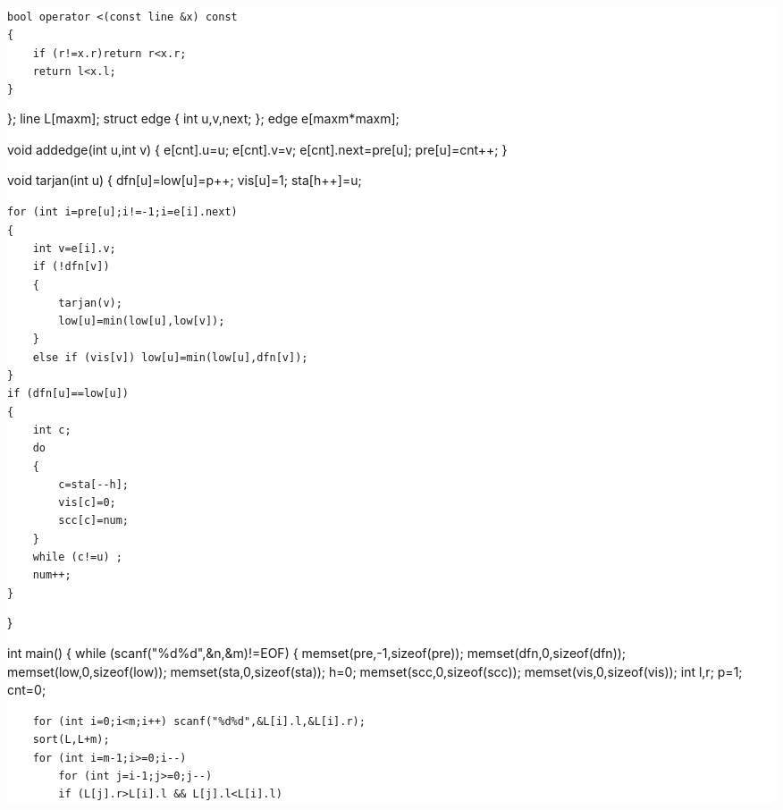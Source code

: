     bool operator <(const line &x) const
    {
        if (r!=x.r)return r<x.r;
        return l<x.l;
    }
};
line L[maxm];
struct edge
{
    int u,v,next;
};
edge e[maxm*maxm];

void addedge(int u,int v)
{
    e[cnt].u=u; e[cnt].v=v;
    e[cnt].next=pre[u]; pre[u]=cnt++;
}

void tarjan(int u)
{
    dfn[u]=low[u]=p++;
    vis[u]=1;
    sta[h++]=u;

    for (int i=pre[u];i!=-1;i=e[i].next)
    {
        int v=e[i].v;
        if (!dfn[v])
        {
            tarjan(v);
            low[u]=min(low[u],low[v]);
        }
        else if (vis[v]) low[u]=min(low[u],dfn[v]);
    }
    if (dfn[u]==low[u])
    {
        int c;
        do
        {
            c=sta[--h];
            vis[c]=0;
            scc[c]=num;
        }
        while (c!=u) ;
        num++;
    }
}

int main()
{
    while (scanf("%d%d",&n,&m)!=EOF)
    {
        memset(pre,-1,sizeof(pre));
        memset(dfn,0,sizeof(dfn));
        memset(low,0,sizeof(low));
        memset(sta,0,sizeof(sta)); h=0;
        memset(scc,0,sizeof(scc));
        memset(vis,0,sizeof(vis));
        int l,r; p=1; cnt=0;

        for (int i=0;i<m;i++) scanf("%d%d",&L[i].l,&L[i].r);
        sort(L,L+m);
        for (int i=m-1;i>=0;i--)
            for (int j=i-1;j>=0;j--)
            if (L[j].r>L[i].l && L[j].l<L[i].l)